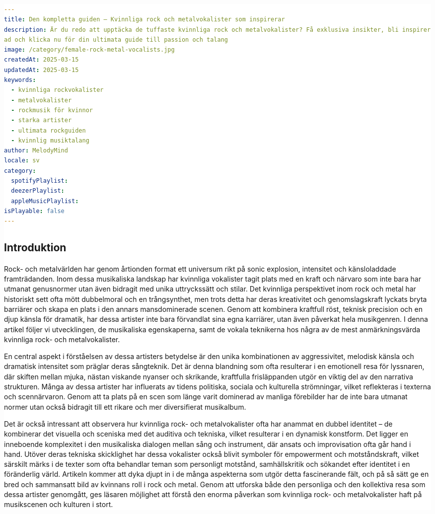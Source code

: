 ```yaml
---
title: Den kompletta guiden – Kvinnliga rock och metalvokalister som inspirerar
description: Är du redo att upptäcka de tuffaste kvinnliga rock och metalvokalister? Få exklusiva insikter, bli inspirerad och klicka nu för din ultimata guide till passion och talang
image: /category/female-rock-metal-vocalists.jpg
createdAt: 2025-03-15
updatedAt: 2025-03-15
keywords:
  - kvinnliga rockvokalister
  - metalvokalister
  - rockmusik för kvinnor
  - starka artister
  - ultimata rockguiden
  - kvinnlig musiktalang
author: MelodyMind
locale: sv
category:
  spotifyPlaylist: 
  deezerPlaylist: 
  appleMusicPlaylist: 
isPlayable: false
---
```



## Introduktion

Rock- och metalvärlden har genom årtionden format ett universum rikt på sonic explosion, intensitet och känsloladdade framträdanden. Inom dessa musikaliska landskap har kvinnliga vokalister tagit plats med en kraft och närvaro som inte bara har utmanat genusnormer utan även bidragit med unika uttryckssätt och stilar. Det kvinnliga perspektivet inom rock och metal har historiskt sett ofta mött dubbelmoral och en trångsynthet, men trots detta har deras kreativitet och genomslagskraft lyckats bryta barriärer och skapa en plats i den annars mansdominerade scenen. Genom att kombinera kraftfull röst, teknisk precision och en djup känsla för dramatik, har dessa artister inte bara förvandlat sina egna karriärer, utan även påverkat hela musikgenren. I denna artikel följer vi utvecklingen, de musikaliska egenskaperna, samt de vokala teknikerna hos några av de mest anmärkningsvärda kvinnliga rock- och metalvokalister. 

En central aspekt i förståelsen av dessa artisters betydelse är den unika kombinationen av aggressivitet, melodisk känsla och dramatisk intensitet som präglar deras sångteknik. Det är denna blandning som ofta resulterar i en emotionell resa för lyssnaren, där skiften mellan mjuka, nästan viskande nyanser och skrikande, kraftfulla frisläppanden utgör en viktig del av den narrativa strukturen. Många av dessa artister har influerats av tidens politiska, sociala och kulturella strömningar, vilket reflekteras i texterna och scennärvaron. Genom att ta plats på en scen som länge varit dominerad av manliga förebilder har de inte bara utmanat normer utan också bidragit till ett rikare och mer diversifierat musikalbum. 

Det är också intressant att observera hur kvinnliga rock- och metalvokalister ofta har anammat en dubbel identitet – de kombinerar det visuella och sceniska med det auditiva och tekniska, vilket resulterar i en dynamisk konstform. Det ligger en inneboende komplexitet i den musikaliska dialogen mellan sång och instrument, där ansats och improvisation ofta går hand i hand. Utöver deras tekniska skicklighet har dessa vokalister också blivit symboler för empowerment och motståndskraft, vilket särskilt märks i de texter som ofta behandlar teman som personligt motstånd, samhällskritik och sökandet efter identitet i en föränderlig värld. Artikeln kommer att dyka djupt in i de många aspekterna som utgör detta fascinerande fält, och på så sätt ge en bred och sammansatt bild av kvinnans roll i rock och metal. Genom att utforska både den personliga och den kollektiva resa som dessa artister genomgått, ges läsaren möjlighet att förstå den enorma påverkan som kvinnliga rock- och metalvokalister haft på musikscenen och kulturen i stort.
